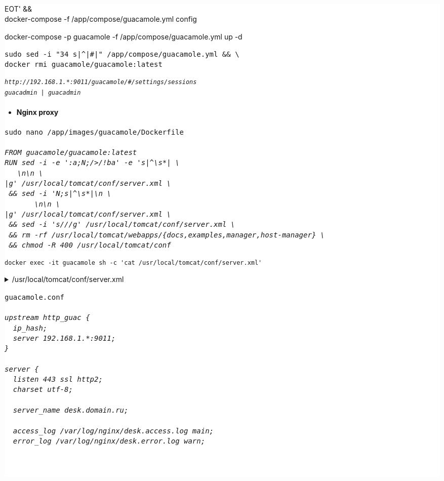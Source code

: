 EOT' && \
docker-compose -f /app/compose/guacamole.yml config

docker-compose -p guacamole -f /app/compose/guacamole.yml up -d
</pre>

<pre>sudo sed -i "34 s|^|#|" /app/compose/guacamole.yml && \
docker rmi guacamole/guacamole:latest
</pre>

<i>`http://192.168.1.*:9011/guacamole/#/settings/sessions`</i></br>
<i>`guacadmin | guacadmin`</i>

- #### Nginx proxy

<pre>sudo nano /app/images/guacamole/Dockerfile
<i>
FROM guacamole/guacamole:latest
RUN sed -i -e ':a;N;/>/!ba' -e 's|^\s*<Connector port="8080" protocol="HTTP/1.1".*/>| \
   <Connector port="8080" protocol="HTTP/1.1"\n \
              connectionTimeout="20000"\n \
              URIEncoding="UTF-8"\n \
              redirectPort="8443" />\n\n \
|g' /usr/local/tomcat/conf/server.xml \
 && sed -i 'N;s|^\s*</Host>|\n \
       <Valve className="org.apache.catalina.valves.RemoteIpValve"\n \
              internalProxies="192.168.1.0"\n \
              remoteIpHeader="x-forwarded-for"\n \
              remoteIpProxiesHeader="x-forwarded-by"\n \
              protocolHeader="x-forwarded-proto" />\n\n \
|g' /usr/local/tomcat/conf/server.xml \
 && sed -i 's/<Server port="8005" shutdown="SHUTDOWN">/<Server port="-1" shutdown="SHUTDOWN">/g' /usr/local/tomcat/conf/server.xml \
 && rm -rf /usr/local/tomcat/webapps/{docs,examples,manager,host-manager} \
 && chmod -R 400 /usr/local/tomcat/conf
</i></pre>

`docker exec -it guacamole sh -c 'cat /usr/local/tomcat/conf/server.xml'`</br>

<details><summary>/usr/local/tomcat/conf/server.xml</summary></details>

<pre>guacamole.conf
<i>
upstream http_guac {
  ip_hash;
  server 192.168.1.*:9011;
}

server {
  listen 443 ssl http2;
  charset utf-8;

  server_name desk.domain.ru;

  access_log /var/log/nginx/desk.access.log main;
  error_log /var/log/nginx/desk.error.log warn;

